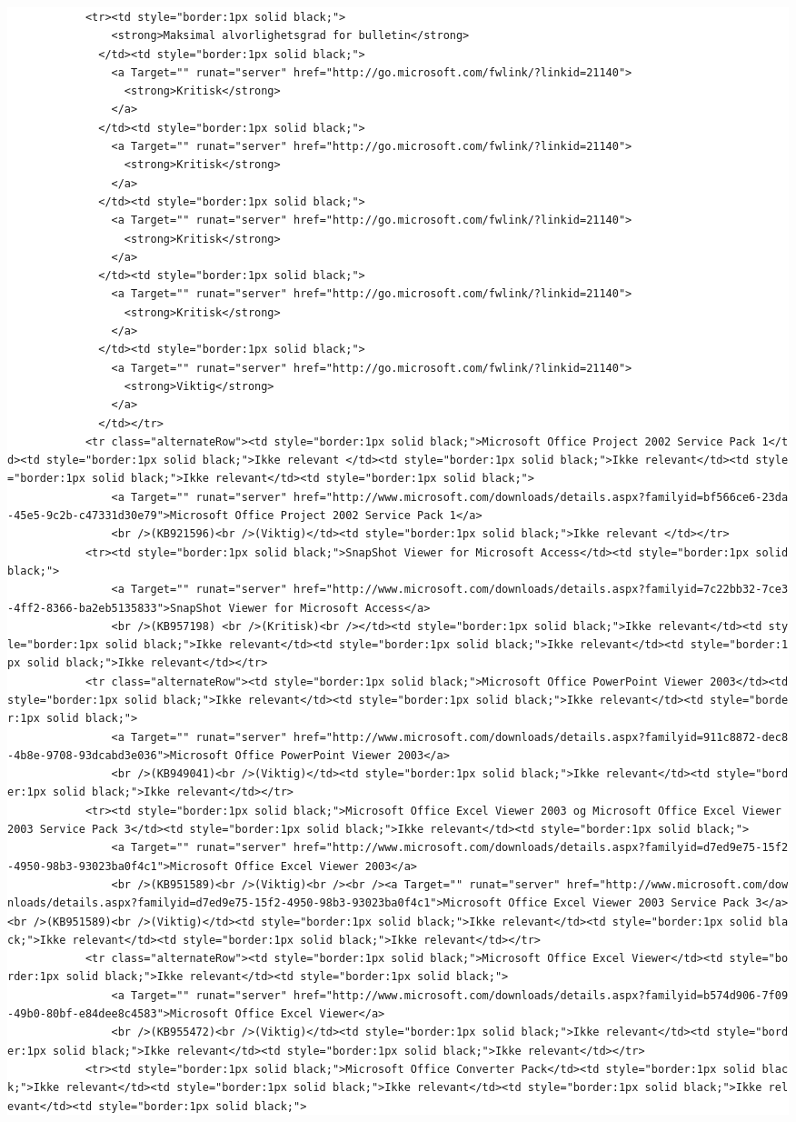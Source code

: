                 <tr><td style="border:1px solid black;">
                    <strong>Maksimal alvorlighetsgrad for bulletin</strong>
                  </td><td style="border:1px solid black;">
                    <a Target="" runat="server" href="http://go.microsoft.com/fwlink/?linkid=21140">
                      <strong>Kritisk</strong>
                    </a>
                  </td><td style="border:1px solid black;">
                    <a Target="" runat="server" href="http://go.microsoft.com/fwlink/?linkid=21140">
                      <strong>Kritisk</strong>
                    </a>
                  </td><td style="border:1px solid black;">
                    <a Target="" runat="server" href="http://go.microsoft.com/fwlink/?linkid=21140">
                      <strong>Kritisk</strong>
                    </a>
                  </td><td style="border:1px solid black;">
                    <a Target="" runat="server" href="http://go.microsoft.com/fwlink/?linkid=21140">
                      <strong>Kritisk</strong>
                    </a>
                  </td><td style="border:1px solid black;">
                    <a Target="" runat="server" href="http://go.microsoft.com/fwlink/?linkid=21140">
                      <strong>Viktig</strong>
                    </a>
                  </td></tr>
                <tr class="alternateRow"><td style="border:1px solid black;">Microsoft Office Project 2002 Service Pack 1</td><td style="border:1px solid black;">Ikke relevant </td><td style="border:1px solid black;">Ikke relevant</td><td style="border:1px solid black;">Ikke relevant</td><td style="border:1px solid black;">
                    <a Target="" runat="server" href="http://www.microsoft.com/downloads/details.aspx?familyid=bf566ce6-23da-45e5-9c2b-c47331d30e79">Microsoft Office Project 2002 Service Pack 1</a>
                    <br />(KB921596)<br />(Viktig)</td><td style="border:1px solid black;">Ikke relevant </td></tr>
                <tr><td style="border:1px solid black;">SnapShot Viewer for Microsoft Access</td><td style="border:1px solid black;">
                    <a Target="" runat="server" href="http://www.microsoft.com/downloads/details.aspx?familyid=7c22bb32-7ce3-4ff2-8366-ba2eb5135833">SnapShot Viewer for Microsoft Access</a>
                    <br />(KB957198) <br />(Kritisk)<br /></td><td style="border:1px solid black;">Ikke relevant</td><td style="border:1px solid black;">Ikke relevant</td><td style="border:1px solid black;">Ikke relevant</td><td style="border:1px solid black;">Ikke relevant</td></tr>
                <tr class="alternateRow"><td style="border:1px solid black;">Microsoft Office PowerPoint Viewer 2003</td><td style="border:1px solid black;">Ikke relevant</td><td style="border:1px solid black;">Ikke relevant</td><td style="border:1px solid black;">
                    <a Target="" runat="server" href="http://www.microsoft.com/downloads/details.aspx?familyid=911c8872-dec8-4b8e-9708-93dcabd3e036">Microsoft Office PowerPoint Viewer 2003</a>
                    <br />(KB949041)<br />(Viktig)</td><td style="border:1px solid black;">Ikke relevant</td><td style="border:1px solid black;">Ikke relevant</td></tr>
                <tr><td style="border:1px solid black;">Microsoft Office Excel Viewer 2003 og Microsoft Office Excel Viewer 2003 Service Pack 3</td><td style="border:1px solid black;">Ikke relevant</td><td style="border:1px solid black;">
                    <a Target="" runat="server" href="http://www.microsoft.com/downloads/details.aspx?familyid=d7ed9e75-15f2-4950-98b3-93023ba0f4c1">Microsoft Office Excel Viewer 2003</a>
                    <br />(KB951589)<br />(Viktig)<br /><br /><a Target="" runat="server" href="http://www.microsoft.com/downloads/details.aspx?familyid=d7ed9e75-15f2-4950-98b3-93023ba0f4c1">Microsoft Office Excel Viewer 2003 Service Pack 3</a><br />(KB951589)<br />(Viktig)</td><td style="border:1px solid black;">Ikke relevant</td><td style="border:1px solid black;">Ikke relevant</td><td style="border:1px solid black;">Ikke relevant</td></tr>
                <tr class="alternateRow"><td style="border:1px solid black;">Microsoft Office Excel Viewer</td><td style="border:1px solid black;">Ikke relevant</td><td style="border:1px solid black;">
                    <a Target="" runat="server" href="http://www.microsoft.com/downloads/details.aspx?familyid=b574d906-7f09-49b0-80bf-e84dee8c4583">Microsoft Office Excel Viewer</a>
                    <br />(KB955472)<br />(Viktig)</td><td style="border:1px solid black;">Ikke relevant</td><td style="border:1px solid black;">Ikke relevant</td><td style="border:1px solid black;">Ikke relevant</td></tr>
                <tr><td style="border:1px solid black;">Microsoft Office Converter Pack</td><td style="border:1px solid black;">Ikke relevant</td><td style="border:1px solid black;">Ikke relevant</td><td style="border:1px solid black;">Ikke relevant</td><td style="border:1px solid black;">